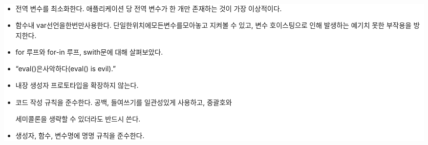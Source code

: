 - 전역 변수를 최소화한다. 애플리케이션 당 전역 변수가 한 개만 존재하는 것이
가장 이상적이다.
- 함수내 var선언을한번만사용한다. 단일한위치에모든변수를모아놓고
지켜볼 수 있고, 변수 호이스팅으로 인해 발생하는 예기치 못한 부작용을 방
지한다.
- for 루프와 for-in 루프, swith문에 대해 살펴보았다.
- “eval()은사악하다(eval() is evil).”
- 내장 생성자 프로토타입을 확장하지 않는다.
- 코드 작성 규칙을 준수한다. 공백, 들여쓰기를 일관성있게 사용하고, 중괄호와
    
    세미콜론을 생략할 수 있더라도 반드시 쓴다.
    
- 생성자, 함수, 변수명에 명명 규칙을 준수한다.